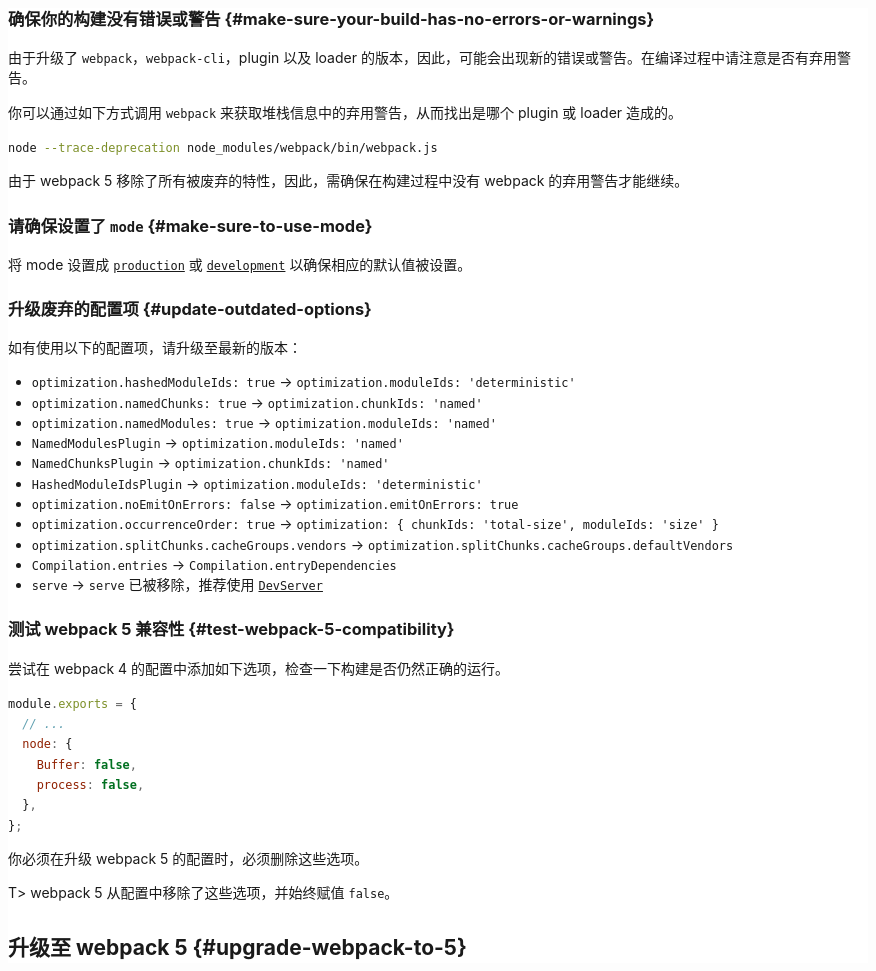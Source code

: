### 确保你的构建没有错误或警告 {#make-sure-your-build-has-no-errors-or-warnings}

由于升级了 `webpack`，`webpack-cli`，plugin 以及 loader 的版本，因此，可能会出现新的错误或警告。在编译过程中请注意是否有弃用警告。

你可以通过如下方式调用 `webpack` 来获取堆栈信息中的弃用警告，从而找出是哪个 plugin 或 loader 造成的。

```bash
node --trace-deprecation node_modules/webpack/bin/webpack.js
```

由于 webpack 5 移除了所有被废弃的特性，因此，需确保在构建过程中没有 webpack 的弃用警告才能继续。

### 请确保设置了 `mode` {#make-sure-to-use-mode}

将 mode 设置成 [`production`](/configuration/mode/#mode-production) 或 [`development`](/configuration/mode/#mode-development) 以确保相应的默认值被设置。

### 升级废弃的配置项 {#update-outdated-options}

如有使用以下的配置项，请升级至最新的版本：

- `optimization.hashedModuleIds: true` → `optimization.moduleIds: 'deterministic'`
- `optimization.namedChunks: true` → `optimization.chunkIds: 'named'`
- `optimization.namedModules: true` → `optimization.moduleIds: 'named'`
- `NamedModulesPlugin` → `optimization.moduleIds: 'named'`
- `NamedChunksPlugin` → `optimization.chunkIds: 'named'`
- `HashedModuleIdsPlugin` → `optimization.moduleIds: 'deterministic'`
- `optimization.noEmitOnErrors: false` → `optimization.emitOnErrors: true`
- `optimization.occurrenceOrder: true` → `optimization: { chunkIds: 'total-size', moduleIds: 'size' }`
- `optimization.splitChunks.cacheGroups.vendors` → `optimization.splitChunks.cacheGroups.defaultVendors`
- `Compilation.entries` → `Compilation.entryDependencies`
- `serve` → `serve` 已被移除，推荐使用 [`DevServer`](/configuration/dev-server/)

### 测试 webpack 5 兼容性 {#test-webpack-5-compatibility}

尝试在 webpack 4 的配置中添加如下选项，检查一下构建是否仍然正确的运行。

```javascript
module.exports = {
  // ...
  node: {
    Buffer: false,
    process: false,
  },
};
```

你必须在升级 webpack 5 的配置时，必须删除这些选项。

T> webpack 5 从配置中移除了这些选项，并始终赋值 `false`。

## 升级至 webpack 5 {#upgrade-webpack-to-5}
